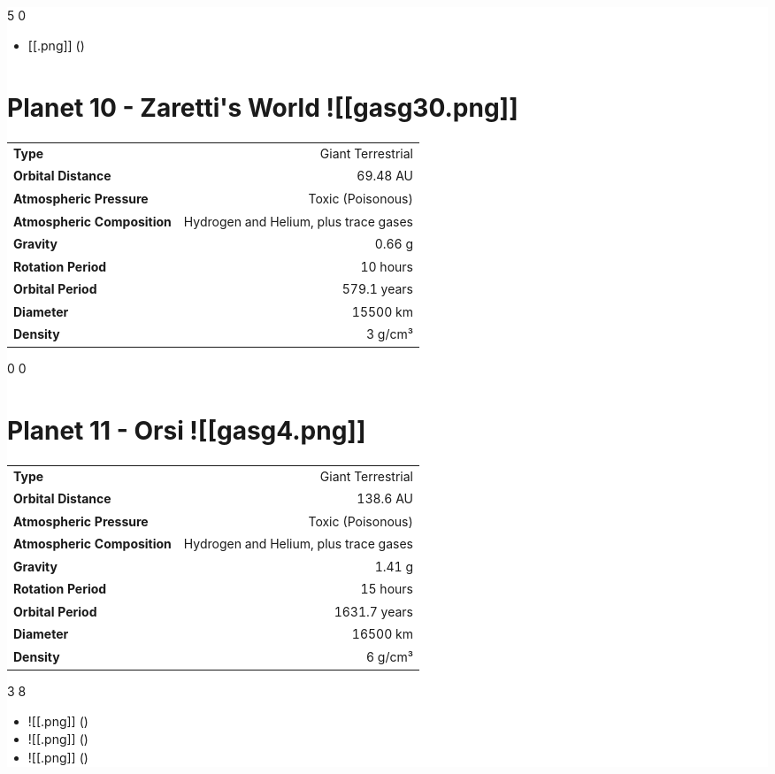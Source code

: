 

5
0

- [[.png]]  ()

# Planet 10 - Zaretti's World ![[gasg30.png]]
|                             |                           |
| --------------------------- | -------------------------:|
| **Type**                    |             Giant Terrestrial |
| **Orbital Distance**        |   69.48 AU |
| **Atmospheric Pressure**    |       Toxic (Poisonous) |
| **Atmospheric Composition** |      Hydrogen and Helium, plus trace gases |
| **Gravity**                 |        0.66 g |
| **Rotation Period**         |  10 hours |
| **Orbital Period** | 579.1 years |
| **Diameter**                |      15500 km | 
| **Density**                 |    3 g/cm³ |



0
0



# Planet 11 - Orsi ![[gasg4.png]]
|                             |                           |
| --------------------------- | -------------------------:|
| **Type**                    |             Giant Terrestrial |
| **Orbital Distance**        |   138.6 AU |
| **Atmospheric Pressure**    |       Toxic (Poisonous) |
| **Atmospheric Composition** |      Hydrogen and Helium, plus trace gases |
| **Gravity**                 |        1.41 g |
| **Rotation Period**         |  15 hours |
| **Orbital Period** | 1631.7 years |
| **Diameter**                |      16500 km | 
| **Density**                 |    6 g/cm³ |



3
8

- ![[.png]]  ()
- ![[.png]]  ()
- ![[.png]]  ()


